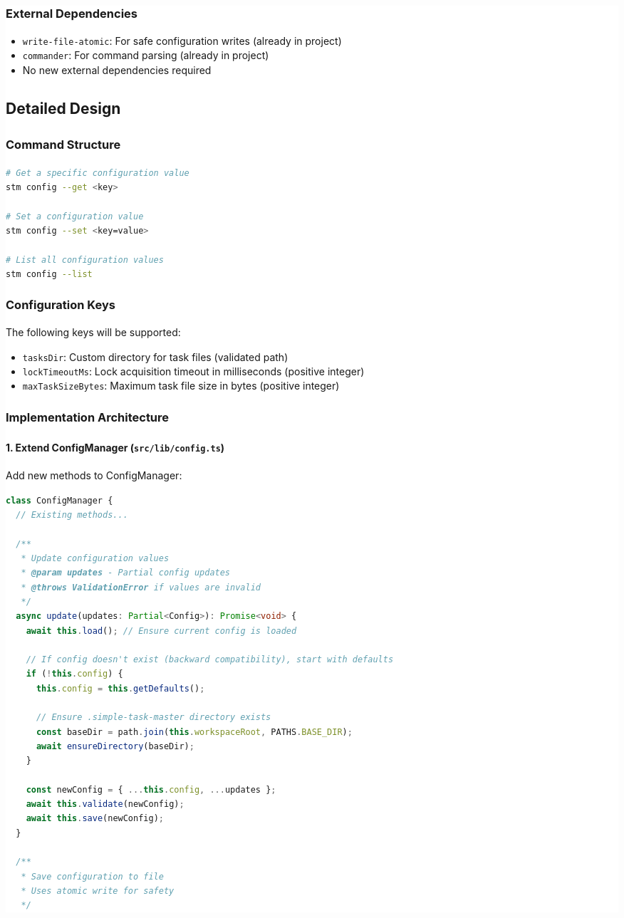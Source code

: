 ### External Dependencies
- `write-file-atomic`: For safe configuration writes (already in project)
- `commander`: For command parsing (already in project)
- No new external dependencies required

## Detailed Design

### Command Structure

```bash
# Get a specific configuration value
stm config --get <key>

# Set a configuration value
stm config --set <key=value>

# List all configuration values
stm config --list
```

### Configuration Keys

The following keys will be supported:

- `tasksDir`: Custom directory for task files (validated path)
- `lockTimeoutMs`: Lock acquisition timeout in milliseconds (positive integer)
- `maxTaskSizeBytes`: Maximum task file size in bytes (positive integer)

### Implementation Architecture

#### 1. Extend ConfigManager (`src/lib/config.ts`)

Add new methods to ConfigManager:

```typescript
class ConfigManager {
  // Existing methods...
  
  /**
   * Update configuration values
   * @param updates - Partial config updates
   * @throws ValidationError if values are invalid
   */
  async update(updates: Partial<Config>): Promise<void> {
    await this.load(); // Ensure current config is loaded
    
    // If config doesn't exist (backward compatibility), start with defaults
    if (!this.config) {
      this.config = this.getDefaults();
      
      // Ensure .simple-task-master directory exists
      const baseDir = path.join(this.workspaceRoot, PATHS.BASE_DIR);
      await ensureDirectory(baseDir);
    }
    
    const newConfig = { ...this.config, ...updates };
    await this.validate(newConfig);
    await this.save(newConfig);
  }
  
  /**
   * Save configuration to file
   * Uses atomic write for safety
   */
```